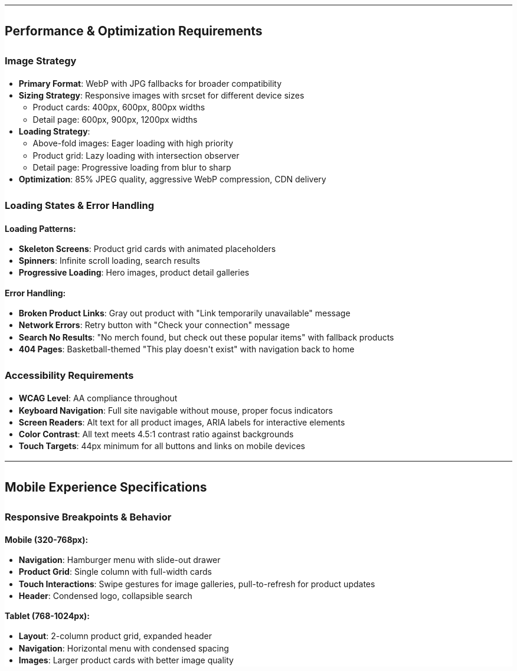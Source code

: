 
---

## Performance & Optimization Requirements

### Image Strategy
- **Primary Format**: WebP with JPG fallbacks for broader compatibility
- **Sizing Strategy**: Responsive images with srcset for different device sizes
  - Product cards: 400px, 600px, 800px widths
  - Detail page: 600px, 900px, 1200px widths
- **Loading Strategy**: 
  - Above-fold images: Eager loading with high priority
  - Product grid: Lazy loading with intersection observer
  - Detail page: Progressive loading from blur to sharp
- **Optimization**: 85% JPEG quality, aggressive WebP compression, CDN delivery

### Loading States & Error Handling
**Loading Patterns:**
- **Skeleton Screens**: Product grid cards with animated placeholders
- **Spinners**: Infinite scroll loading, search results
- **Progressive Loading**: Hero images, product detail galleries

**Error Handling:**
- **Broken Product Links**: Gray out product with "Link temporarily unavailable" message
- **Network Errors**: Retry button with "Check your connection" message
- **Search No Results**: "No merch found, but check out these popular items" with fallback products
- **404 Pages**: Basketball-themed "This play doesn't exist" with navigation back to home

### Accessibility Requirements
- **WCAG Level**: AA compliance throughout
- **Keyboard Navigation**: Full site navigable without mouse, proper focus indicators
- **Screen Readers**: Alt text for all product images, ARIA labels for interactive elements
- **Color Contrast**: All text meets 4.5:1 contrast ratio against backgrounds
- **Touch Targets**: 44px minimum for all buttons and links on mobile devices

---

## Mobile Experience Specifications

### Responsive Breakpoints & Behavior
**Mobile (320-768px):**
- **Navigation**: Hamburger menu with slide-out drawer
- **Product Grid**: Single column with full-width cards
- **Touch Interactions**: Swipe gestures for image galleries, pull-to-refresh for product updates
- **Header**: Condensed logo, collapsible search

**Tablet (768-1024px):**
- **Layout**: 2-column product grid, expanded header
- **Navigation**: Horizontal menu with condensed spacing
- **Images**: Larger product cards with better image quality
